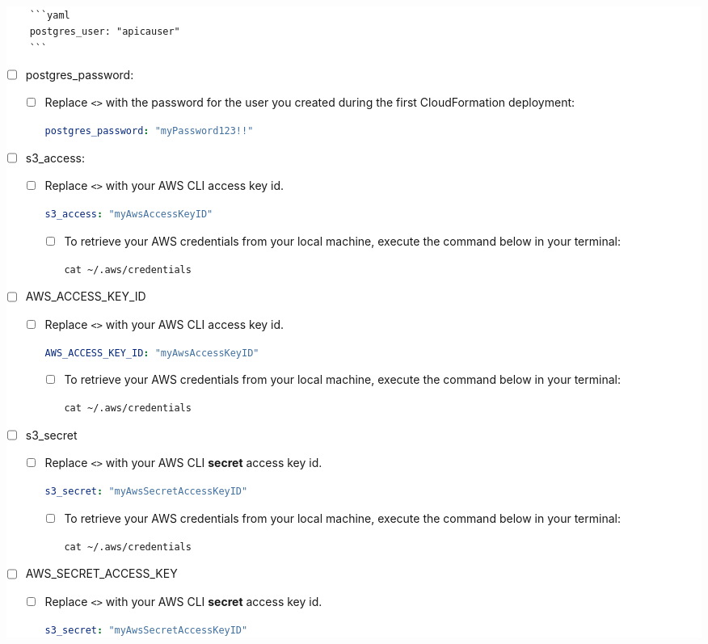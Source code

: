         ```yaml
        postgres_user: "apicauser"
        ```
  * [ ] postgres\_password:
    *   [ ] Replace `<>` with the password for the user you created during the first CloudFormation deployment:&#x20;

        ```yaml
        postgres_password: "myPassword123!!"
        ```
  * [ ] s3\_access:
    *   [ ] Replace `<>` with your AWS CLI access key id.

        ```yaml
        s3_access: "myAwsAccessKeyID"
        ```

        *   [ ] To retrieve your AWS credentials from your local machine, execute the command below in your terminal:

            ```shell
            cat ~/.aws/credentials
            ```
  * [ ] AWS\_ACCESS\_KEY\_ID
    *   [ ] Replace `<>` with your AWS CLI access key id.&#x20;

        ```yaml
        AWS_ACCESS_KEY_ID: "myAwsAccessKeyID"
        ```

        *   [ ] To retrieve your AWS credentials from your local machine, execute the command below in your terminal:

            ```shell
            cat ~/.aws/credentials
            ```
  * [ ] s3\_secret
    *   [ ] Replace `<>` with your AWS CLI **secret** access key id.&#x20;

        ```yaml
        s3_secret: "myAwsSecretAccessKeyID"
        ```

        *   [ ] To retrieve your AWS credentials from your local machine, execute the command below in your terminal:

            ```shell
            cat ~/.aws/credentials
            ```
  * [ ] AWS\_SECRET\_ACCESS\_KEY&#x20;
    *   [ ] Replace `<>` with your AWS CLI **secret** access key id.&#x20;

        ```yaml
        s3_secret: "myAwsSecretAccessKeyID"
        ```
